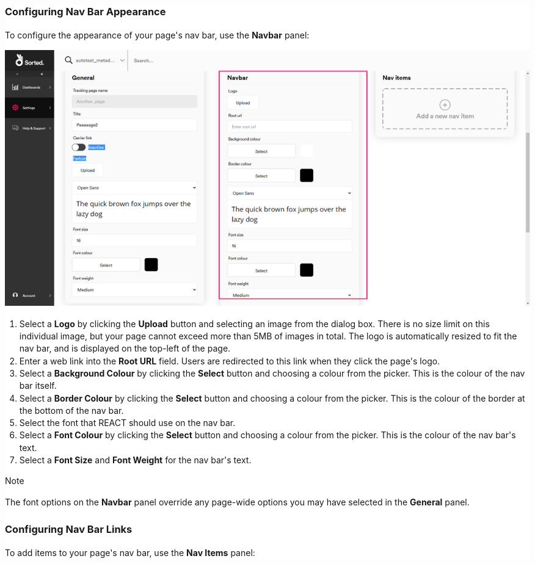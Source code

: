 ### Configuring Nav Bar Appearance

To configure the appearance of your page's nav bar, use the **Navbar** panel:

   ![Navbar Panel2](images/tracking-pages/navbar-panel2.png)

1. Select a **Logo** by clicking the **Upload** button and selecting an image from the dialog box. There is no size limit on this individual image, but your page cannot exceed more than 5MB of images in total. The logo is automatically resized to fit the nav bar, and is displayed on the top-left of the page.
2. Enter a web link into the **Root URL** field. Users are redirected to this link when they click the page's logo.
3. Select a **Background Colour** by clicking the **Select** button and choosing a colour from the picker. This is the colour of the nav bar itself.
4. Select a **Border Colour** by clicking the **Select** button and choosing a colour from the picker. This is the colour of the border at the bottom of the nav bar.
5. Select the font that REACT should use on the nav bar. 
6. Select a **Font Colour** by clicking the **Select** button and choosing a colour from the picker. This is the colour of the nav bar's text.
7. Select a **Font Size** and **Font Weight** for the nav bar's text.

> [!NOTE]
>
> The font options on the **Navbar** panel override any page-wide options you may have selected in the **General** panel.

### Configuring Nav Bar Links

To add items to your page's nav bar, use the **Nav Items** panel:
